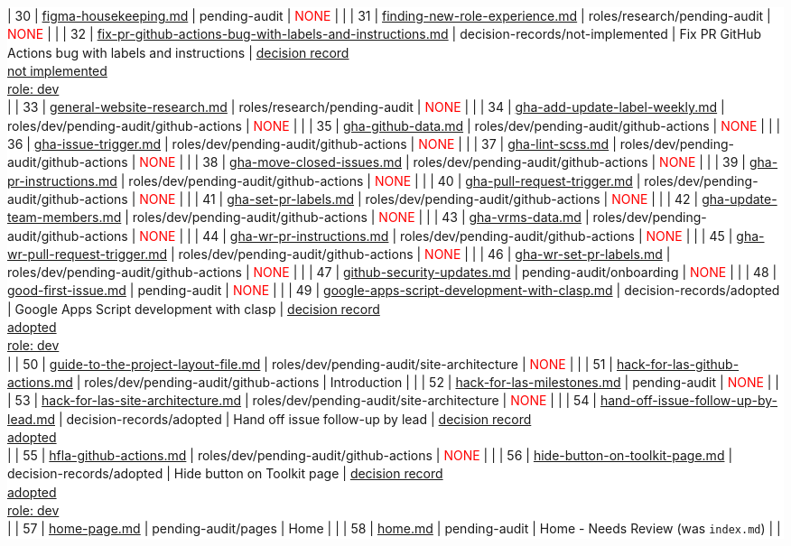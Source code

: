 | 30 | [figma-housekeeping.md](./pending-audit/figma-housekeeping.md) | pending-audit | <span style="color:red">NONE</span> |  |
| 31 | [finding-new-role-experience.md](./roles/research/pending-audit/finding-new-role-experience.md) | roles/research/pending-audit | <span style="color:red">NONE</span> |  |
| 32 | [fix-pr-github-actions-bug-with-labels-and-instructions.md](./decision-records/not-implemented/fix-pr-github-actions-bug-with-labels-and-instructions.md) | decision-records/not-implemented | Fix PR GitHub Actions bug with labels and instructions | <a href="../../tags/#decision-record" class="md-tag" markdown="1">decision record</a><br> <a href="../../tags/#not-implemented" class="md-tag" markdown="1">not implemented</a><br> <a href="../../tags/#role-dev" class="md-tag" markdown="1">role: dev</a><br> |
| 33 | [general-website-research.md](./roles/research/pending-audit/general-website-research.md) | roles/research/pending-audit | <span style="color:red">NONE</span> |  |
| 34 | [gha-add-update-label-weekly.md](./roles/dev/pending-audit/github-actions/gha-add-update-label-weekly.md) | roles/dev/pending-audit/github-actions | <span style="color:red">NONE</span> |  |
| 35 | [gha-github-data.md](./roles/dev/pending-audit/github-actions/gha-github-data.md) | roles/dev/pending-audit/github-actions | <span style="color:red">NONE</span> |  |
| 36 | [gha-issue-trigger.md](./roles/dev/pending-audit/github-actions/gha-issue-trigger.md) | roles/dev/pending-audit/github-actions | <span style="color:red">NONE</span> |  |
| 37 | [gha-lint-scss.md](./roles/dev/pending-audit/github-actions/gha-lint-scss.md) | roles/dev/pending-audit/github-actions | <span style="color:red">NONE</span> |  |
| 38 | [gha-move-closed-issues.md](./roles/dev/pending-audit/github-actions/gha-move-closed-issues.md) | roles/dev/pending-audit/github-actions | <span style="color:red">NONE</span> |  |
| 39 | [gha-pr-instructions.md](./roles/dev/pending-audit/github-actions/gha-pr-instructions.md) | roles/dev/pending-audit/github-actions | <span style="color:red">NONE</span> |  |
| 40 | [gha-pull-request-trigger.md](./roles/dev/pending-audit/github-actions/gha-pull-request-trigger.md) | roles/dev/pending-audit/github-actions | <span style="color:red">NONE</span> |  |
| 41 | [gha-set-pr-labels.md](./roles/dev/pending-audit/github-actions/gha-set-pr-labels.md) | roles/dev/pending-audit/github-actions | <span style="color:red">NONE</span> |  |
| 42 | [gha-update-team-members.md](./roles/dev/pending-audit/github-actions/gha-update-team-members.md) | roles/dev/pending-audit/github-actions | <span style="color:red">NONE</span> |  |
| 43 | [gha-vrms-data.md](./roles/dev/pending-audit/github-actions/gha-vrms-data.md) | roles/dev/pending-audit/github-actions | <span style="color:red">NONE</span> |  |
| 44 | [gha-wr-pr-instructions.md](./roles/dev/pending-audit/github-actions/gha-wr-pr-instructions.md) | roles/dev/pending-audit/github-actions | <span style="color:red">NONE</span> |  |
| 45 | [gha-wr-pull-request-trigger.md](./roles/dev/pending-audit/github-actions/gha-wr-pull-request-trigger.md) | roles/dev/pending-audit/github-actions | <span style="color:red">NONE</span> |  |
| 46 | [gha-wr-set-pr-labels.md](./roles/dev/pending-audit/github-actions/gha-wr-set-pr-labels.md) | roles/dev/pending-audit/github-actions | <span style="color:red">NONE</span> |  |
| 47 | [github-security-updates.md](./pending-audit/onboarding/github-security-updates.md) | pending-audit/onboarding | <span style="color:red">NONE</span> |  |
| 48 | [good-first-issue.md](./pending-audit/good-first-issue.md) | pending-audit | <span style="color:red">NONE</span> |  |
| 49 | [google-apps-script-development-with-clasp.md](./decision-records/adopted/google-apps-script-development-with-clasp.md) | decision-records/adopted | Google Apps Script development with clasp | <a href="../../tags/#decision-record" class="md-tag" markdown="1">decision record</a><br> <a href="../../tags/#adopted" class="md-tag" markdown="1">adopted</a><br> <a href="../../tags/#role-dev" class="md-tag" markdown="1">role: dev</a><br> |
| 50 | [guide-to-the-project-layout-file.md](./roles/dev/pending-audit/site-architecture/guide-to-the-project-layout-file.md) | roles/dev/pending-audit/site-architecture | <span style="color:red">NONE</span> |  |
| 51 | [hack-for-las-github-actions.md](./roles/dev/pending-audit/github-actions/hack-for-las-github-actions.md) | roles/dev/pending-audit/github-actions | Introduction |  |
| 52 | [hack-for-las-milestones.md](./pending-audit/hack-for-las-milestones.md) | pending-audit | <span style="color:red">NONE</span> |  |
| 53 | [hack-for-las-site-architecture.md](./roles/dev/pending-audit/site-architecture/hack-for-las-site-architecture.md) | roles/dev/pending-audit/site-architecture | <span style="color:red">NONE</span> |  |
| 54 | [hand-off-issue-follow-up-by-lead.md](./decision-records/adopted/hand-off-issue-follow-up-by-lead.md) | decision-records/adopted | Hand off issue follow-up by lead | <a href="../../tags/#decision-record" class="md-tag" markdown="1">decision record</a><br> <a href="../../tags/#adopted" class="md-tag" markdown="1">adopted</a><br> |
| 55 | [hfla-github-actions.md](./roles/dev/pending-audit/github-actions/hfla-github-actions.md) | roles/dev/pending-audit/github-actions | <span style="color:red">NONE</span> |  |
| 56 | [hide-button-on-toolkit-page.md](./decision-records/adopted/hide-button-on-toolkit-page.md) | decision-records/adopted | Hide button on Toolkit page | <a href="../../tags/#decision-record" class="md-tag" markdown="1">decision record</a><br> <a href="../../tags/#adopted" class="md-tag" markdown="1">adopted</a><br> <a href="../../tags/#role-dev" class="md-tag" markdown="1">role: dev</a><br> |
| 57 | [home-page.md](./pending-audit/pages/home-page.md) | pending-audit/pages | Home |  |
| 58 | [home.md](./pending-audit/home.md) | pending-audit | Home - Needs Review (was `index.md`) |  |